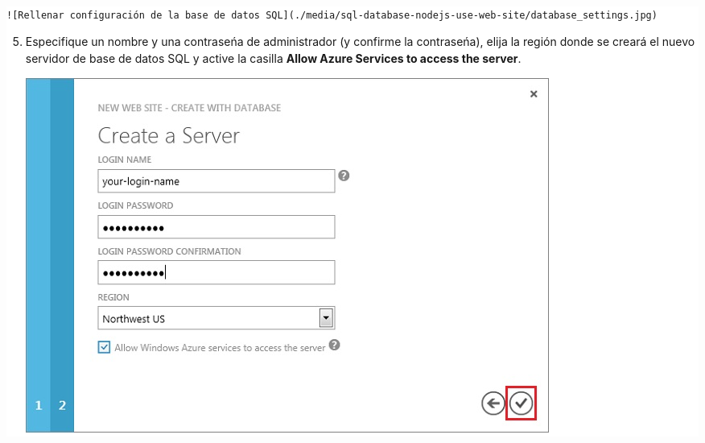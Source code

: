     ![Rellenar configuración de la base de datos SQL](./media/sql-database-nodejs-use-web-site/database_settings.jpg)

5.  Especifique un nombre y una contraseńa de administrador (y confirme la contraseńa), elija la región donde se creará el nuevo servidor de base de datos SQL y active la casilla **Allow Azure Services to access the server**.

    ![Crear servidor de base de datos SQL](./media/sql-database-nodejs-use-web-site/create_server.jpg)
